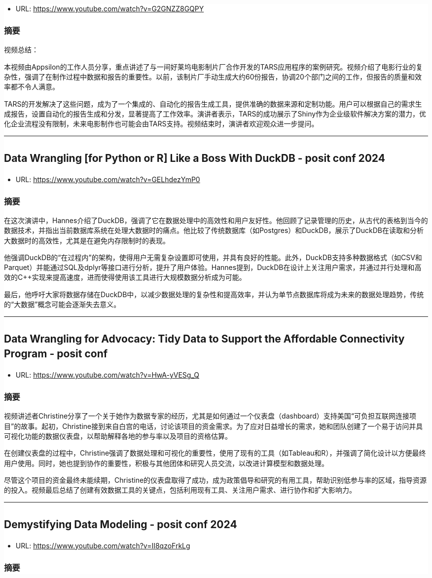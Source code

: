 - URL: https://www.youtube.com/watch?v=G2GNZZ8GQPY

### 摘要

视频总结：

本视频由Appsilon的工作人员分享，重点讲述了与一间好莱坞电影制片厂合作开发的TARS应用程序的案例研究。视频介绍了电影行业的复杂性，强调了在制作过程中数据和报告的重要性。以前，该制片厂手动生成大约60份报告，协调20个部门之间的工作，但报告的质量和效率都不令人满意。

TARS的开发解决了这些问题，成为了一个集成的、自动化的报告生成工具，提供准确的数据来源和定制功能。用户可以根据自己的需求生成报告，设置自动化的报告生成和分发，显著提高了工作效率。演讲者表示，TARS的成功展示了Shiny作为企业级软件解决方案的潜力，优化企业流程没有限制，未来电影制作也可能会由TARS支持。视频结束时，演讲者欢迎观众进一步提问。

---

## Data Wrangling [for Python or R] Like a Boss With DuckDB - posit conf 2024

- URL: https://www.youtube.com/watch?v=GELhdezYmP0

### 摘要

在这次演讲中，Hannes介绍了DuckDB，强调了它在数据处理中的高效性和用户友好性。他回顾了记录管理的历史，从古代的表格到当今的数据技术，并指出当前数据库系统在处理大数据时的痛点。他比较了传统数据库（如Postgres）和DuckDB，展示了DuckDB在读取和分析大数据时的高效性，尤其是在避免内存限制时的表现。

他强调DuckDB的“在过程内”的架构，使得用户无需复杂设置即可使用，并具有良好的性能。此外，DuckDB支持多种数据格式（如CSV和Parquet）并能通过SQL及dplyr等接口进行分析，提升了用户体验。Hannes提到，DuckDB在设计上关注用户需求，并通过并行处理和高效的C++实现来提高速度，进而使得使用该工具进行大规模数据分析成为可能。

最后，他呼吁大家将数据存储在DuckDB中，以减少数据处理的复杂性和提高效率，并认为单节点数据库将成为未来的数据处理趋势，传统的“大数据”概念可能会逐渐失去意义。

---

## Data Wrangling for Advocacy: Tidy Data to Support the Affordable Connectivity Program - posit conf

- URL: https://www.youtube.com/watch?v=HwA-yVESg_Q

### 摘要

视频讲述者Christine分享了一个关于她作为数据专家的经历，尤其是如何通过一个仪表盘（dashboard）支持美国“可负担互联网连接项目”的故事。起初，Christine接到来自白宫的电话，讨论该项目的资金需求。为了应对日益增长的需求，她和团队创建了一个易于访问并具可视化功能的数据仪表盘，以帮助解释各地的参与率以及项目的资格估算。

在创建仪表盘的过程中，Christine强调了数据处理和可视化的重要性，使用了现有的工具（如Tableau和R），并强调了简化设计以方便最终用户使用。同时，她也提到协作的重要性，积极与其他团体和研究人员交流，以改进计算模型和数据处理。

尽管这个项目的资金最终未能续期，Christine的仪表盘取得了成功，成为政策倡导和研究的有用工具，帮助识别低参与率的区域，指导资源的投入。视频最后总结了创建有效数据工具的关键点，包括利用现有工具、关注用户需求、进行协作和扩大影响力。

---

## Demystifying Data Modeling - posit conf 2024

- URL: https://www.youtube.com/watch?v=II8qzoFrkLg

### 摘要
